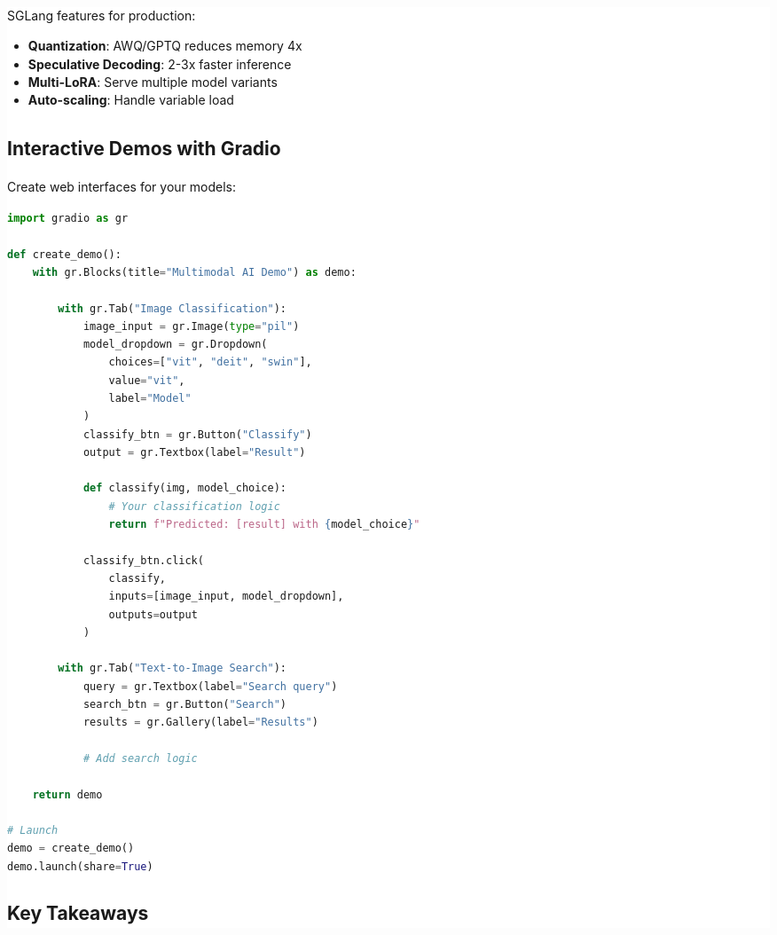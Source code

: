 
SGLang features for production:
- **Quantization**: AWQ/GPTQ reduces memory 4x
- **Speculative Decoding**: 2-3x faster inference
- **Multi-LoRA**: Serve multiple model variants
- **Auto-scaling**: Handle variable load

## Interactive Demos with Gradio

Create web interfaces for your models:

```python
import gradio as gr

def create_demo():
    with gr.Blocks(title="Multimodal AI Demo") as demo:
        
        with gr.Tab("Image Classification"):
            image_input = gr.Image(type="pil")
            model_dropdown = gr.Dropdown(
                choices=["vit", "deit", "swin"],
                value="vit",
                label="Model"
            )
            classify_btn = gr.Button("Classify")
            output = gr.Textbox(label="Result")
            
            def classify(img, model_choice):
                # Your classification logic
                return f"Predicted: [result] with {model_choice}"
            
            classify_btn.click(
                classify,
                inputs=[image_input, model_dropdown],
                outputs=output
            )
        
        with gr.Tab("Text-to-Image Search"):
            query = gr.Textbox(label="Search query")
            search_btn = gr.Button("Search")
            results = gr.Gallery(label="Results")
            
            # Add search logic
            
    return demo

# Launch
demo = create_demo()
demo.launch(share=True)
```

## Key Takeaways
